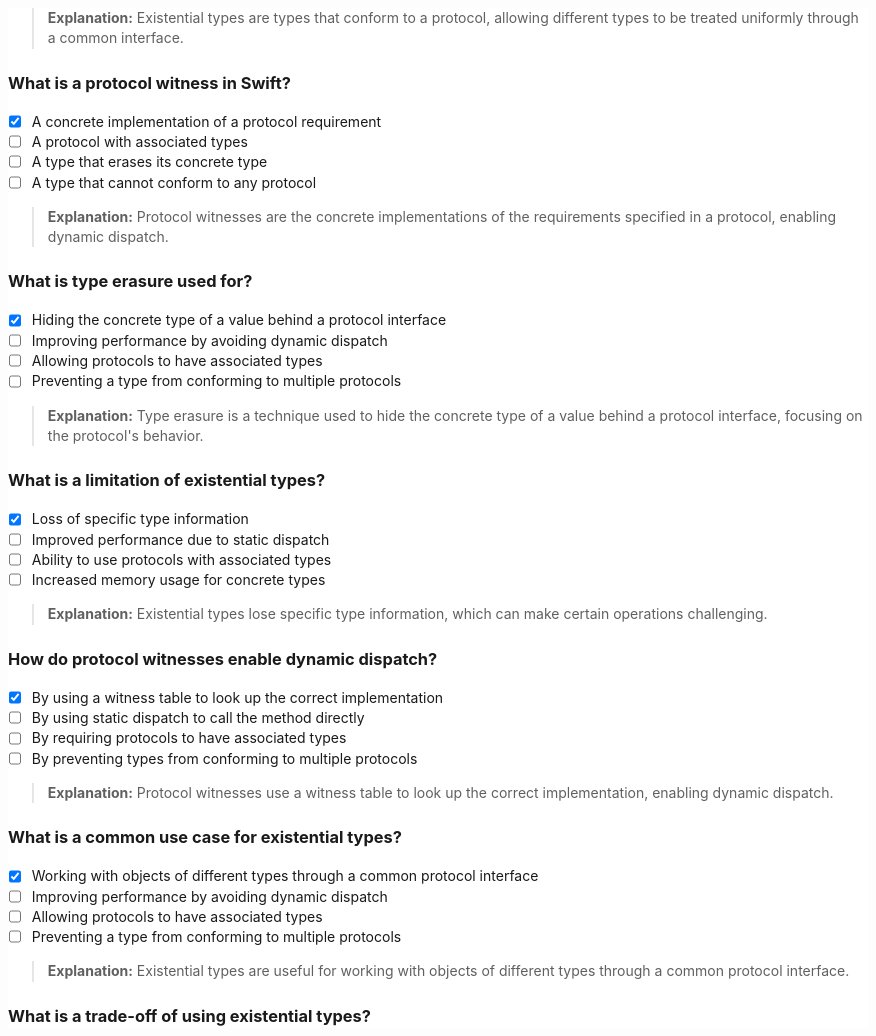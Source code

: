 > **Explanation:** Existential types are types that conform to a protocol, allowing different types to be treated uniformly through a common interface.

### What is a protocol witness in Swift?

- [x] A concrete implementation of a protocol requirement
- [ ] A protocol with associated types
- [ ] A type that erases its concrete type
- [ ] A type that cannot conform to any protocol

> **Explanation:** Protocol witnesses are the concrete implementations of the requirements specified in a protocol, enabling dynamic dispatch.

### What is type erasure used for?

- [x] Hiding the concrete type of a value behind a protocol interface
- [ ] Improving performance by avoiding dynamic dispatch
- [ ] Allowing protocols to have associated types
- [ ] Preventing a type from conforming to multiple protocols

> **Explanation:** Type erasure is a technique used to hide the concrete type of a value behind a protocol interface, focusing on the protocol's behavior.

### What is a limitation of existential types?

- [x] Loss of specific type information
- [ ] Improved performance due to static dispatch
- [ ] Ability to use protocols with associated types
- [ ] Increased memory usage for concrete types

> **Explanation:** Existential types lose specific type information, which can make certain operations challenging.

### How do protocol witnesses enable dynamic dispatch?

- [x] By using a witness table to look up the correct implementation
- [ ] By using static dispatch to call the method directly
- [ ] By requiring protocols to have associated types
- [ ] By preventing types from conforming to multiple protocols

> **Explanation:** Protocol witnesses use a witness table to look up the correct implementation, enabling dynamic dispatch.

### What is a common use case for existential types?

- [x] Working with objects of different types through a common protocol interface
- [ ] Improving performance by avoiding dynamic dispatch
- [ ] Allowing protocols to have associated types
- [ ] Preventing a type from conforming to multiple protocols

> **Explanation:** Existential types are useful for working with objects of different types through a common protocol interface.

### What is a trade-off of using existential types?
